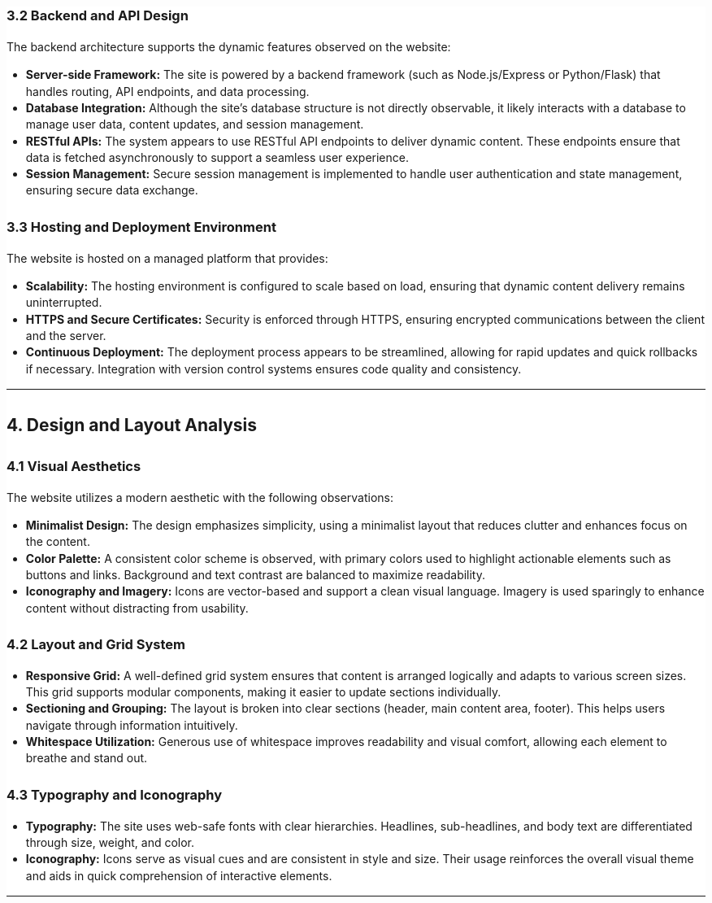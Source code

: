 ### 3.2 Backend and API Design

The backend architecture supports the dynamic features observed on the website:
- **Server-side Framework:** The site is powered by a backend framework (such as Node.js/Express or Python/Flask) that handles routing, API endpoints, and data processing.
- **Database Integration:** Although the site’s database structure is not directly observable, it likely interacts with a database to manage user data, content updates, and session management.
- **RESTful APIs:** The system appears to use RESTful API endpoints to deliver dynamic content. These endpoints ensure that data is fetched asynchronously to support a seamless user experience.
- **Session Management:** Secure session management is implemented to handle user authentication and state management, ensuring secure data exchange.

### 3.3 Hosting and Deployment Environment

The website is hosted on a managed platform that provides:
- **Scalability:** The hosting environment is configured to scale based on load, ensuring that dynamic content delivery remains uninterrupted.
- **HTTPS and Secure Certificates:** Security is enforced through HTTPS, ensuring encrypted communications between the client and the server.
- **Continuous Deployment:** The deployment process appears to be streamlined, allowing for rapid updates and quick rollbacks if necessary. Integration with version control systems ensures code quality and consistency.

---

## 4. Design and Layout Analysis

### 4.1 Visual Aesthetics

The website utilizes a modern aesthetic with the following observations:
- **Minimalist Design:** The design emphasizes simplicity, using a minimalist layout that reduces clutter and enhances focus on the content.
- **Color Palette:** A consistent color scheme is observed, with primary colors used to highlight actionable elements such as buttons and links. Background and text contrast are balanced to maximize readability.
- **Iconography and Imagery:** Icons are vector-based and support a clean visual language. Imagery is used sparingly to enhance content without distracting from usability.

### 4.2 Layout and Grid System

- **Responsive Grid:** A well-defined grid system ensures that content is arranged logically and adapts to various screen sizes. This grid supports modular components, making it easier to update sections individually.
- **Sectioning and Grouping:** The layout is broken into clear sections (header, main content area, footer). This helps users navigate through information intuitively.
- **Whitespace Utilization:** Generous use of whitespace improves readability and visual comfort, allowing each element to breathe and stand out.

### 4.3 Typography and Iconography

- **Typography:** The site uses web-safe fonts with clear hierarchies. Headlines, sub-headlines, and body text are differentiated through size, weight, and color.
- **Iconography:** Icons serve as visual cues and are consistent in style and size. Their usage reinforces the overall visual theme and aids in quick comprehension of interactive elements.

---